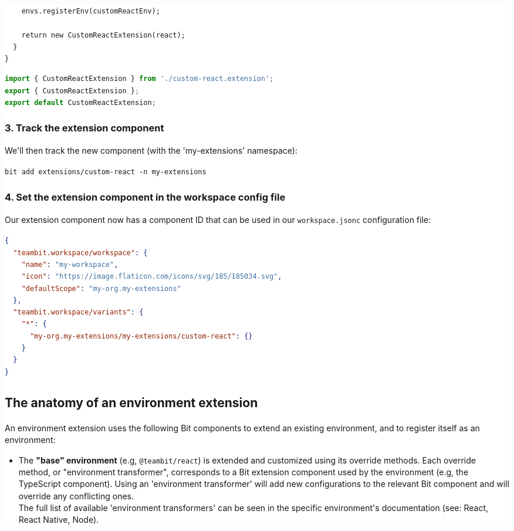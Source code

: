 ```tsx title="custom-react.extension.ts"
    envs.registerEnv(customReactEnv);

    return new CustomReactExtension(react);
  }
}
```

```ts title="index.ts"
import { CustomReactExtension } from './custom-react.extension';
export { CustomReactExtension };
export default CustomReactExtension;
```

### 3. Track the extension component

We'll then track the new component (with the 'my-extensions' namespace):

```shell
bit add extensions/custom-react -n my-extensions
```

### 4. Set the extension component in the workspace config file

Our extension component now has a component ID that can be used in our `workspace.jsonc` configuration file:

```json title="workspace.jsonc"
{
  "teambit.workspace/workspace": {
    "name": "my-workspace",
    "icon": "https://image.flaticon.com/icons/svg/185/185034.svg",
    "defaultScope": "my-org.my-extensions"
  },
  "teambit.workspace/variants": {
    "*": {
      "my-org.my-extensions/my-extensions/custom-react": {}
    }
  }
}
```

## The anatomy of an environment extension

An environment extension uses the following Bit components to extend an existing environment, and to register itself as an environment:

- The **"base" environment** (e.g, `@teambit/react`) is extended and customized using its override methods. Each override method, or "environment transformer", corresponds to a Bit extension component used by the environment (e.g, the TypeScript component). Using an 'environment transformer' will add new configurations to the relevant Bit component and will override any conflicting ones.<br /> The full list of available 'environment transformers' can be seen in the specific environment's documentation (see: React, React Native, Node).
